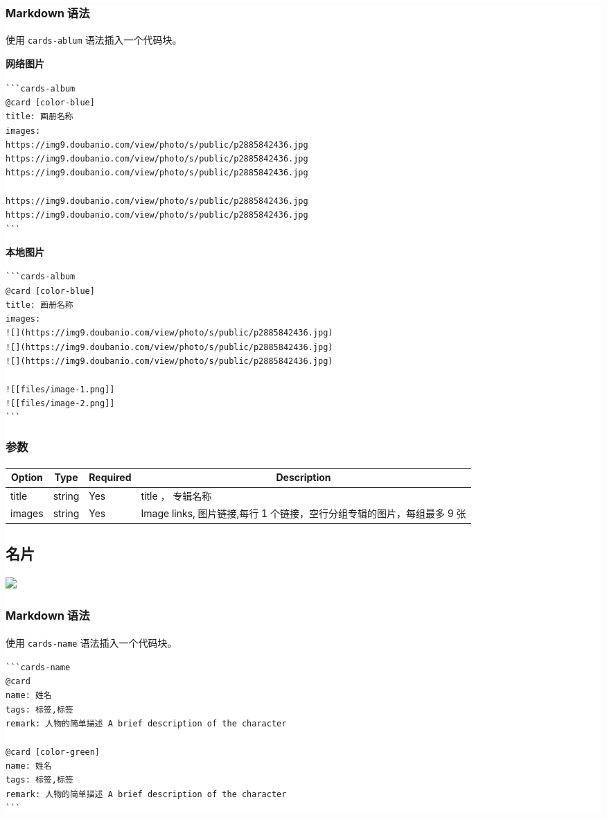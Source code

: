 ### Markdown 语法

使用 `cards-ablum` 语法插入一个代码块。

**网络图片**

````
```cards-album
@card [color-blue]
title: 画册名称
images:
https://img9.doubanio.com/view/photo/s/public/p2885842436.jpg
https://img9.doubanio.com/view/photo/s/public/p2885842436.jpg
https://img9.doubanio.com/view/photo/s/public/p2885842436.jpg

https://img9.doubanio.com/view/photo/s/public/p2885842436.jpg
https://img9.doubanio.com/view/photo/s/public/p2885842436.jpg
```
````

**本地图片**

````
```cards-album
@card [color-blue]
title: 画册名称
images:
![](https://img9.doubanio.com/view/photo/s/public/p2885842436.jpg)
![](https://img9.doubanio.com/view/photo/s/public/p2885842436.jpg)
![](https://img9.doubanio.com/view/photo/s/public/p2885842436.jpg)

![[files/image-1.png]]
![[files/image-2.png]]
```
````

### 参数

| Option | Type   | Required | Description                                                            |
| ------ | ------ | -------- | ---------------------------------------------------------------------- |
| title  | string | Yes      | title ， 专辑名称                                                      |
| images | string | Yes      | Image links, 图片链接,每行 1 个链接，空行分组专辑的图片，每组最多 9 张 |

## 名片

![](/images/businesscard.png)

### Markdown 语法

使用 `cards-name` 语法插入一个代码块。

````
```cards-name
@card
name: 姓名
tags: 标签,标签
remark: 人物的简单描述 A brief description of the character

@card [color-green]
name: 姓名
tags: 标签,标签
remark: 人物的简单描述 A brief description of the character
```
````
